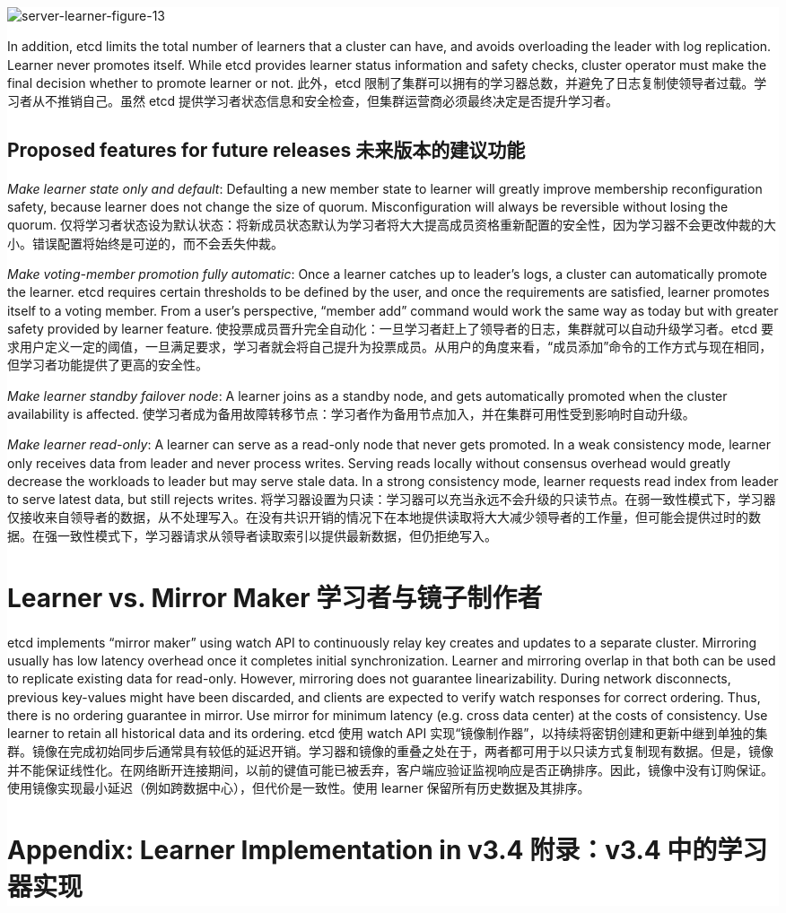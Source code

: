 ![server-learner-figure-13](https://etcd.io/docs/v3.5/learning/img/server-learner-figure-13.png)

In addition, etcd limits the total number of learners that a cluster can  have, and avoids overloading the leader with log replication. Learner  never promotes itself. While etcd provides learner status information  and safety checks, cluster operator must make the final decision whether to promote learner or not.
此外，etcd 限制了集群可以拥有的学习器总数，并避免了日志复制使领导者过载。学习者从不推销自己。虽然 etcd 提供学习者状态信息和安全检查，但集群运营商必须最终决定是否提升学习者。

## Proposed features for future releases 未来版本的建议功能

*Make learner state only and default*: Defaulting a new member state to learner will greatly improve  membership reconfiguration safety, because learner does not change the  size of quorum. Misconfiguration will always be reversible without  losing the quorum.
仅将学习者状态设为默认状态：将新成员状态默认为学习者将大大提高成员资格重新配置的安全性，因为学习器不会更改仲裁的大小。错误配置将始终是可逆的，而不会丢失仲裁。

*Make voting-member promotion fully automatic*: Once a learner catches up to leader’s logs, a cluster can automatically promote the learner. etcd requires certain thresholds to be defined by  the user, and once the requirements are satisfied, learner promotes  itself to a voting member. From a user’s perspective, “member add”  command would work the same way as today but with greater safety  provided by learner feature.
使投票成员晋升完全自动化：一旦学习者赶上了领导者的日志，集群就可以自动升级学习者。etcd 要求用户定义一定的阈值，一旦满足要求，学习者就会将自己提升为投票成员。从用户的角度来看，“成员添加”命令的工作方式与现在相同，但学习者功能提供了更高的安全性。

*Make learner standby failover node*: A learner joins as a standby node, and gets automatically promoted when the cluster availability is affected.
使学习者成为备用故障转移节点：学习者作为备用节点加入，并在集群可用性受到影响时自动升级。

*Make learner read-only*: A learner can serve as a read-only node that never gets promoted. In a  weak consistency mode, learner only receives data from leader and never  process writes. Serving reads locally without consensus overhead would  greatly decrease the workloads to leader but may serve stale data. In a  strong consistency mode, learner requests read index from leader to  serve latest data, but still rejects writes.
将学习器设置为只读：学习器可以充当永远不会升级的只读节点。在弱一致性模式下，学习器仅接收来自领导者的数据，从不处理写入。在没有共识开销的情况下在本地提供读取将大大减少领导者的工作量，但可能会提供过时的数据。在强一致性模式下，学习器请求从领导者读取索引以提供最新数据，但仍拒绝写入。

# Learner vs. Mirror Maker 学习者与镜子制作者

etcd implements “mirror maker” using watch API to continuously relay key  creates and updates to a separate cluster. Mirroring usually has low  latency overhead once it completes initial synchronization. Learner and  mirroring overlap in that both can be used to replicate existing data  for read-only. However, mirroring does not guarantee linearizability.  During network disconnects, previous key-values might have been  discarded, and clients are expected to verify watch responses for  correct ordering. Thus, there is no ordering guarantee in mirror. Use  mirror for minimum latency (e.g. cross data center) at the costs of  consistency. Use learner to retain all historical data and its ordering.
etcd 使用 watch API  实现“镜像制作器”，以持续将密钥创建和更新中继到单独的集群。镜像在完成初始同步后通常具有较低的延迟开销。学习器和镜像的重叠之处在于，两者都可用于以只读方式复制现有数据。但是，镜像并不能保证线性化。在网络断开连接期间，以前的键值可能已被丢弃，客户端应验证监视响应是否正确排序。因此，镜像中没有订购保证。使用镜像实现最小延迟（例如跨数据中心），但代价是一致性。使用 learner 保留所有历史数据及其排序。

# Appendix: Learner Implementation in v3.4 附录：v3.4 中的学习器实现
